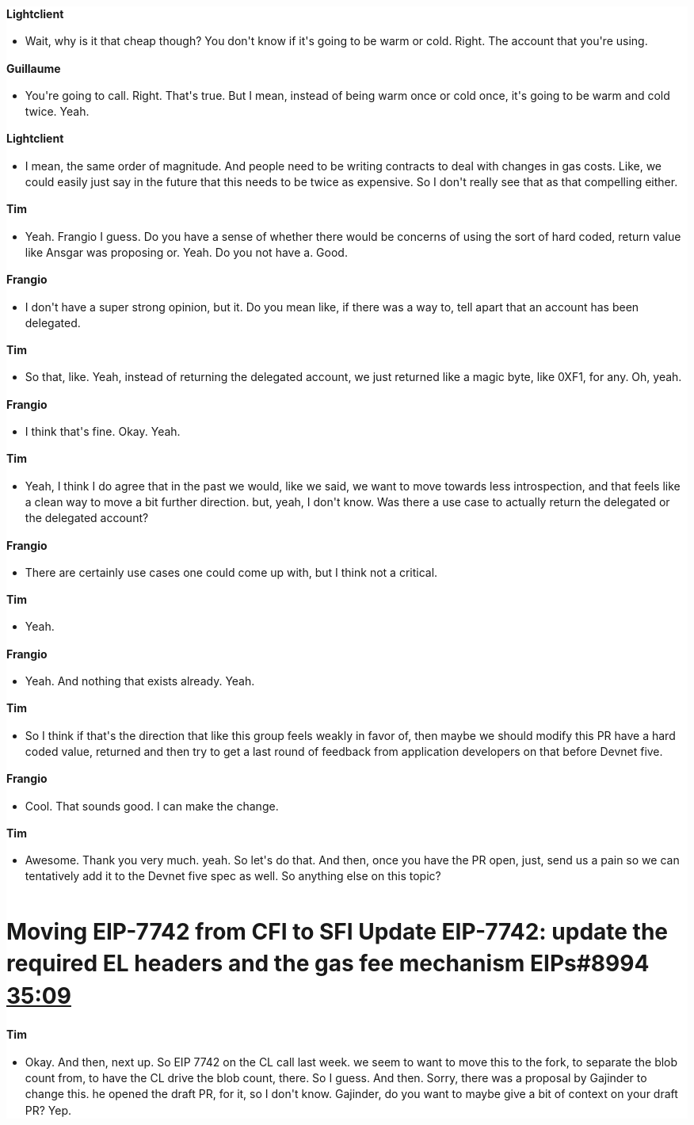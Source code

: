 **Lightclient**
* Wait, why is it that cheap though? You don't know if it's going to be warm or cold. Right. The account that you're using. 

**Guillaume**
* You're going to call. Right. That's true. But I mean, instead of being warm once or cold once, it's going to be warm and cold twice. Yeah. 

**Lightclient**
* I mean, the same order of magnitude. And people need to be writing contracts to deal with changes in gas costs. Like, we could easily just say in the future that this needs to be twice as expensive. So I don't really see that as that compelling either. 

**Tim**
* Yeah. Frangio I guess. Do you have a sense of whether there would be concerns of using the sort of hard coded, return value like Ansgar was proposing or. Yeah. Do you not have a. Good. 

**Frangio**
* I don't have a super strong opinion, but it. Do you mean like, if there was a way to, tell apart that an account has been delegated. 

**Tim**
* So that, like. Yeah, instead of returning the delegated account, we just returned like a magic byte, like 0XF1, for any. Oh, yeah. 

**Frangio**
* I think that's fine. Okay. Yeah. 

**Tim**
* Yeah, I think I do agree that in the past we would, like we said, we want to move towards less introspection, and that feels like a clean way to move a bit further direction. but, yeah, I don't know. Was there a use case to actually return the delegated or the delegated account? 

**Frangio**
* There are certainly use cases one could come up with, but I think not a critical. 

**Tim**
* Yeah. 

**Frangio**
* Yeah. And nothing that exists already. Yeah. 

**Tim**
* So I think if that's the direction that like this group feels weakly in favor of, then maybe we should modify this PR have a hard coded value, returned and then try to get a last round of feedback from application developers on that before Devnet five. 

**Frangio**
* Cool. That sounds good. I can make the change. 

**Tim**
* Awesome. Thank you very much. yeah. So let's do that. And then, once you have the PR open, just, send us a pain so we can tentatively add it to the Devnet five spec as well. So anything else on this topic? 

# Moving EIP-7742 from CFI to SFI Update EIP-7742: update the required EL headers and the gas fee mechanism EIPs#8994 [35:09](https://youtu.be/3Y8X9_W9ecg?t=2109)
**Tim**
* Okay. And then, next up. So EIP 7742 on the CL call last week. we seem to want to move this to the fork, to separate the blob count from, to have the CL drive the blob count, there. So I guess. And then. Sorry, there was a proposal by Gajinder to change this. he opened the draft PR, for it, so I don't know. Gajinder, do you want to maybe give a bit of context on your draft PR? Yep. 
